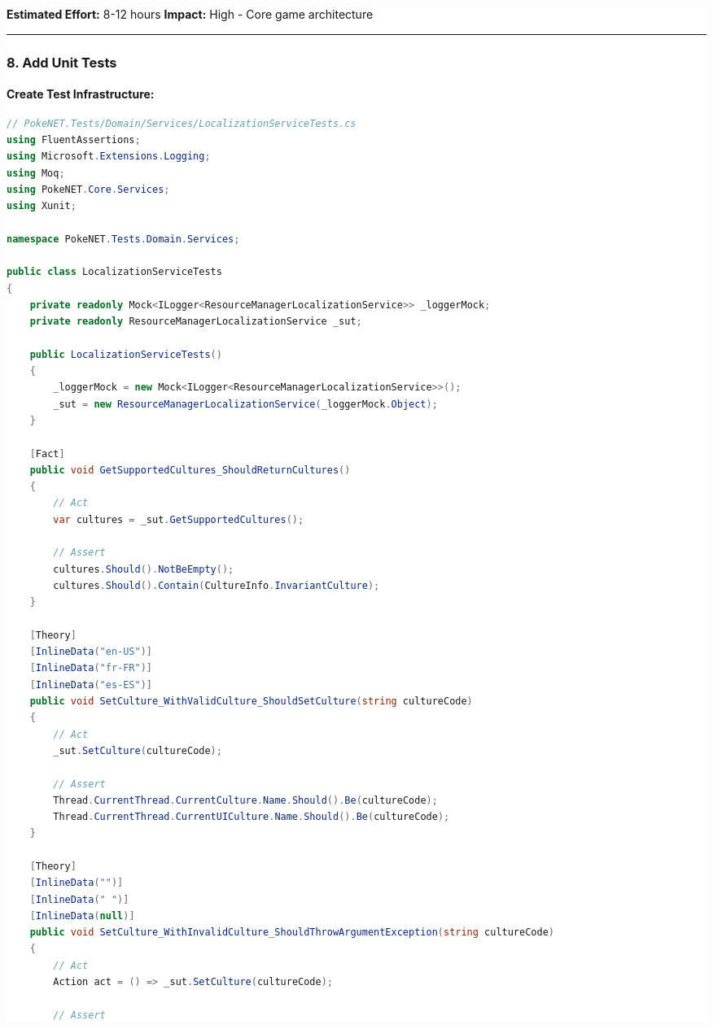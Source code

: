 **Estimated Effort:** 8-12 hours
**Impact:** High - Core game architecture

---

### 8. Add Unit Tests

**Create Test Infrastructure:**

```csharp
// PokeNET.Tests/Domain/Services/LocalizationServiceTests.cs
using FluentAssertions;
using Microsoft.Extensions.Logging;
using Moq;
using PokeNET.Core.Services;
using Xunit;

namespace PokeNET.Tests.Domain.Services;

public class LocalizationServiceTests
{
    private readonly Mock<ILogger<ResourceManagerLocalizationService>> _loggerMock;
    private readonly ResourceManagerLocalizationService _sut;

    public LocalizationServiceTests()
    {
        _loggerMock = new Mock<ILogger<ResourceManagerLocalizationService>>();
        _sut = new ResourceManagerLocalizationService(_loggerMock.Object);
    }

    [Fact]
    public void GetSupportedCultures_ShouldReturnCultures()
    {
        // Act
        var cultures = _sut.GetSupportedCultures();

        // Assert
        cultures.Should().NotBeEmpty();
        cultures.Should().Contain(CultureInfo.InvariantCulture);
    }

    [Theory]
    [InlineData("en-US")]
    [InlineData("fr-FR")]
    [InlineData("es-ES")]
    public void SetCulture_WithValidCulture_ShouldSetCulture(string cultureCode)
    {
        // Act
        _sut.SetCulture(cultureCode);

        // Assert
        Thread.CurrentThread.CurrentCulture.Name.Should().Be(cultureCode);
        Thread.CurrentThread.CurrentUICulture.Name.Should().Be(cultureCode);
    }

    [Theory]
    [InlineData("")]
    [InlineData(" ")]
    [InlineData(null)]
    public void SetCulture_WithInvalidCulture_ShouldThrowArgumentException(string cultureCode)
    {
        // Act
        Action act = () => _sut.SetCulture(cultureCode);

        // Assert
```